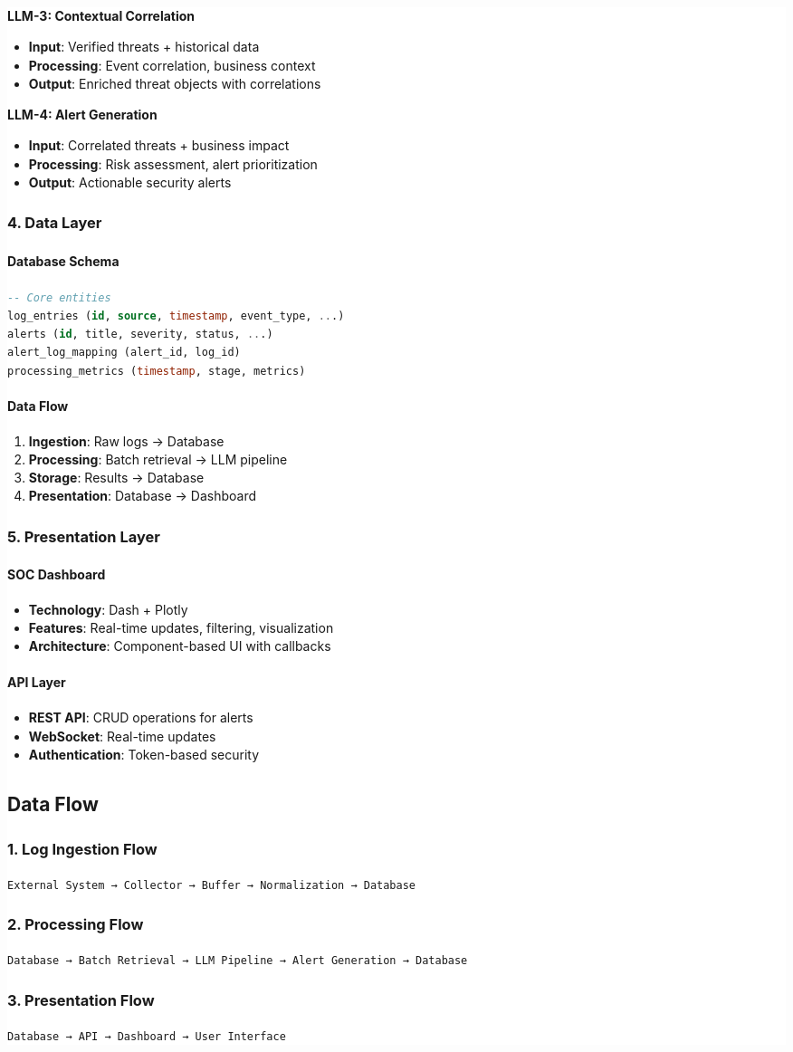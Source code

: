 **LLM-3: Contextual Correlation**
- **Input**: Verified threats + historical data
- **Processing**: Event correlation, business context
- **Output**: Enriched threat objects with correlations

**LLM-4: Alert Generation**
- **Input**: Correlated threats + business impact
- **Processing**: Risk assessment, alert prioritization
- **Output**: Actionable security alerts

### 4. Data Layer

#### Database Schema
```sql
-- Core entities
log_entries (id, source, timestamp, event_type, ...)
alerts (id, title, severity, status, ...)
alert_log_mapping (alert_id, log_id)
processing_metrics (timestamp, stage, metrics)
```

#### Data Flow
1. **Ingestion**: Raw logs → Database
2. **Processing**: Batch retrieval → LLM pipeline
3. **Storage**: Results → Database
4. **Presentation**: Database → Dashboard

### 5. Presentation Layer

#### SOC Dashboard
- **Technology**: Dash + Plotly
- **Features**: Real-time updates, filtering, visualization
- **Architecture**: Component-based UI with callbacks

#### API Layer
- **REST API**: CRUD operations for alerts
- **WebSocket**: Real-time updates
- **Authentication**: Token-based security

## Data Flow

### 1. Log Ingestion Flow
```
External System → Collector → Buffer → Normalization → Database
```

### 2. Processing Flow
```
Database → Batch Retrieval → LLM Pipeline → Alert Generation → Database
```

### 3. Presentation Flow
```
Database → API → Dashboard → User Interface
```
